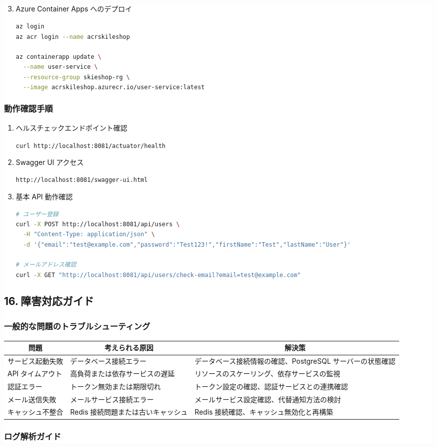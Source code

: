 3. Azure Container Apps へのデプロイ

   ```bash
   az login
   az acr login --name acrskileshop
   
   az containerapp update \
     --name user-service \
     --resource-group skieshop-rg \
     --image acrskileshop.azurecr.io/user-service:latest
   ```

### 動作確認手順

1. ヘルスチェックエンドポイント確認

   ```bash
   curl http://localhost:8081/actuator/health
   ```

2. Swagger UI アクセス

   ```url
   http://localhost:8081/swagger-ui.html
   ```

3. 基本 API 動作確認

   ```bash
   # ユーザー登録
   curl -X POST http://localhost:8081/api/users \
     -H "Content-Type: application/json" \
     -d '{"email":"test@example.com","password":"Test123!","firstName":"Test","lastName":"User"}'
   
   # メールアドレス確認
   curl -X GET "http://localhost:8081/api/users/check-email?email=test@example.com"
   ```

## 16. 障害対応ガイド

### 一般的な問題のトラブルシューティング

| 問題 | 考えられる原因 | 解決策 |
|-----|--------------|--------|
| サービス起動失敗 | データベース接続エラー | データベース接続情報の確認、PostgreSQL サーバーの状態確認 |
| API タイムアウト | 高負荷または依存サービスの遅延 | リソースのスケーリング、依存サービスの監視 |
| 認証エラー | トークン無効または期限切れ | トークン設定の確認、認証サービスとの連携確認 |
| メール送信失敗 | メールサービス接続エラー | メールサービス設定確認、代替通知方法の検討 |
| キャッシュ不整合 | Redis 接続問題または古いキャッシュ | Redis 接続確認、キャッシュ無効化と再構築 |

### ログ解析ガイド

